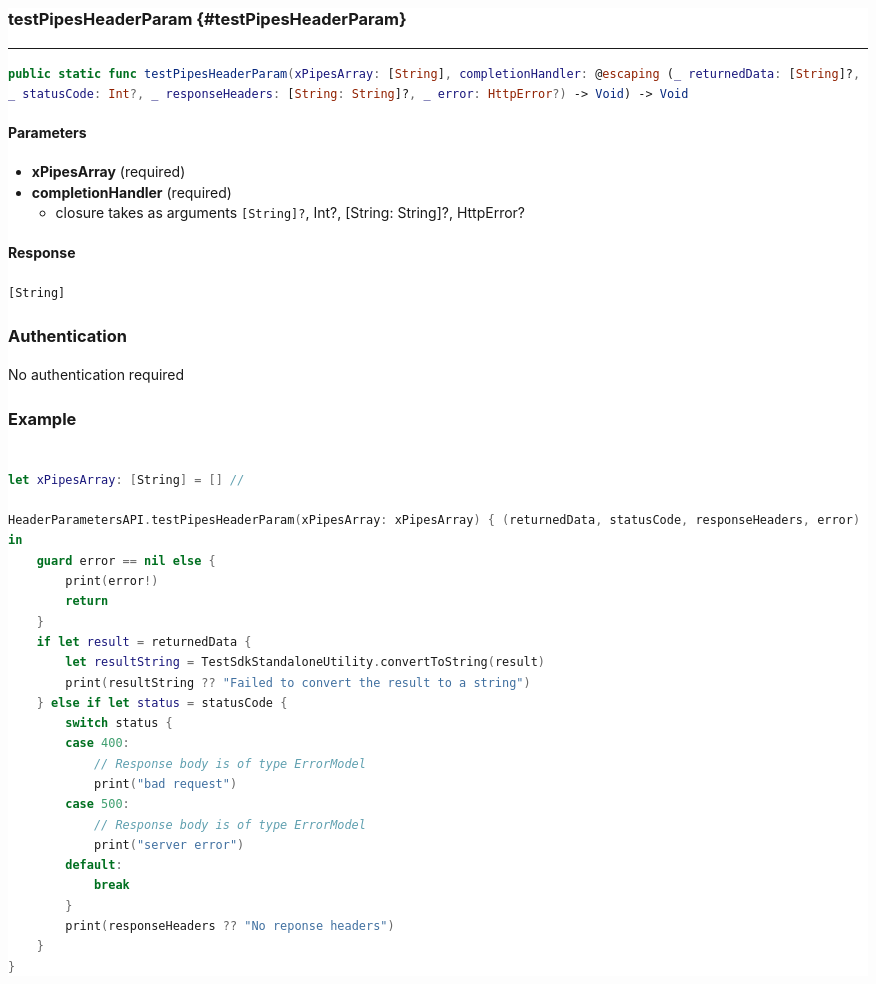 
### **testPipesHeaderParam**  {#testPipesHeaderParam}
---
```swift
public static func testPipesHeaderParam(xPipesArray: [String], completionHandler: @escaping (_ returnedData: [String]?, _ statusCode: Int?, _ responseHeaders: [String: String]?, _ error: HttpError?) -> Void) -> Void
```

>

#### Parameters

- **xPipesArray**  (required) 
- **completionHandler** (required)
    - closure takes as arguments `[String]?`, Int?, [String: String]?, HttpError?

#### Response
`[String]`

### Authentication

No authentication required


### Example

```swift

let xPipesArray: [String] = [] // 

HeaderParametersAPI.testPipesHeaderParam(xPipesArray: xPipesArray) { (returnedData, statusCode, responseHeaders, error) in
    guard error == nil else {
        print(error!)
        return
    }
    if let result = returnedData {
        let resultString = TestSdkStandaloneUtility.convertToString(result)
        print(resultString ?? "Failed to convert the result to a string")
    } else if let status = statusCode {
        switch status {
        case 400:
            // Response body is of type ErrorModel
            print("bad request")
        case 500:
            // Response body is of type ErrorModel
            print("server error")
        default:
            break
        }
        print(responseHeaders ?? "No reponse headers")
    }
}
```
